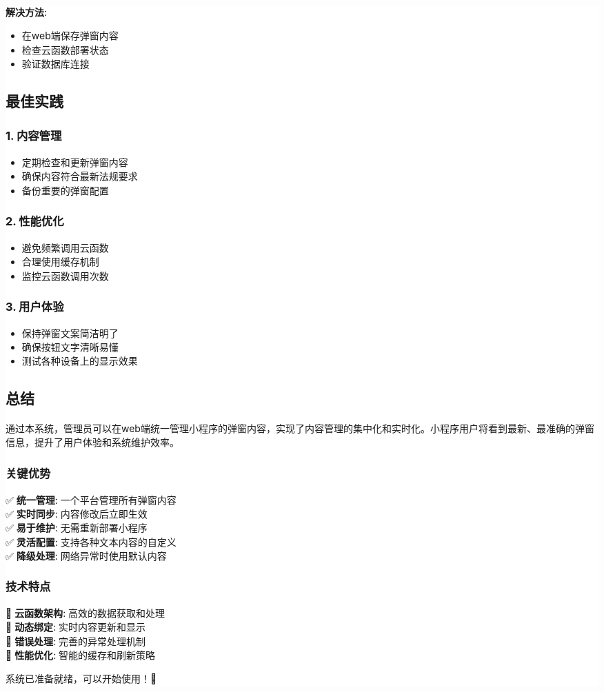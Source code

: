 **解决方法**:
- 在web端保存弹窗内容
- 检查云函数部署状态
- 验证数据库连接

## 最佳实践

### 1. 内容管理

- 定期检查和更新弹窗内容
- 确保内容符合最新法规要求
- 备份重要的弹窗配置

### 2. 性能优化

- 避免频繁调用云函数
- 合理使用缓存机制
- 监控云函数调用次数

### 3. 用户体验

- 保持弹窗文案简洁明了
- 确保按钮文字清晰易懂
- 测试各种设备上的显示效果

## 总结

通过本系统，管理员可以在web端统一管理小程序的弹窗内容，实现了内容管理的集中化和实时化。小程序用户将看到最新、最准确的弹窗信息，提升了用户体验和系统维护效率。

### 关键优势

✅ **统一管理**: 一个平台管理所有弹窗内容  
✅ **实时同步**: 内容修改后立即生效  
✅ **易于维护**: 无需重新部署小程序  
✅ **灵活配置**: 支持各种文本内容的自定义  
✅ **降级处理**: 网络异常时使用默认内容  

### 技术特点

🔧 **云函数架构**: 高效的数据获取和处理  
🔧 **动态绑定**: 实时内容更新和显示  
🔧 **错误处理**: 完善的异常处理机制  
🔧 **性能优化**: 智能的缓存和刷新策略  

系统已准备就绪，可以开始使用！🎉 